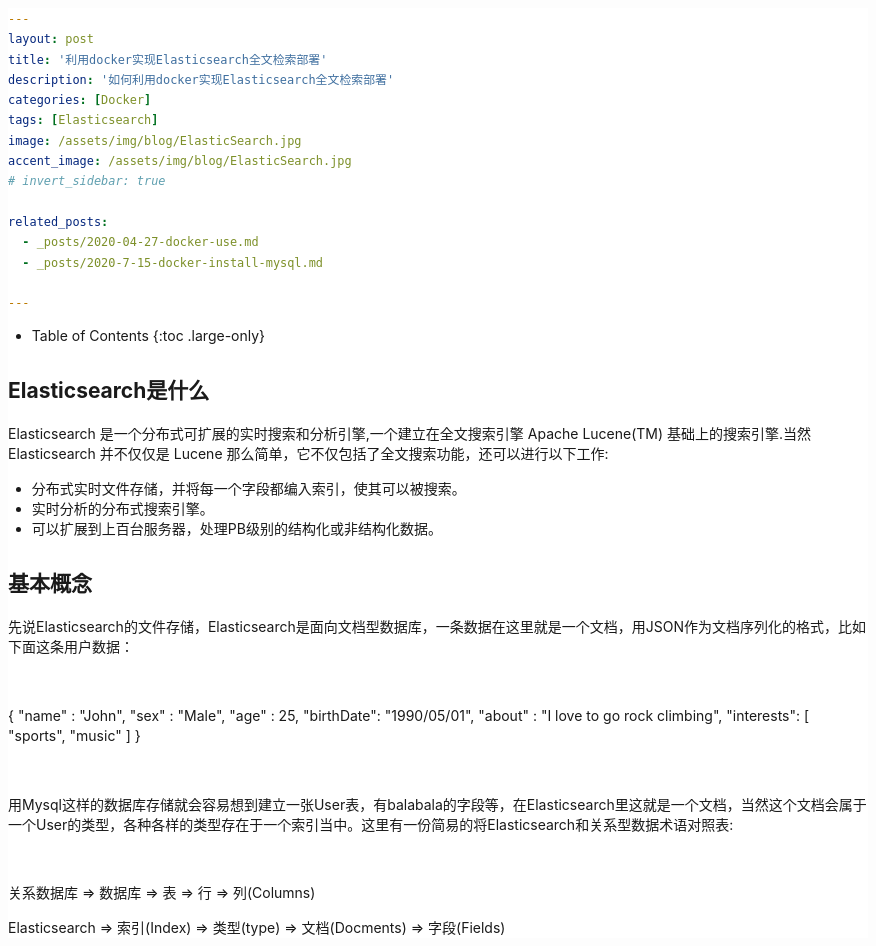 ```yaml
---
layout: post
title: '利用docker实现Elasticsearch全文检索部署'
description: '如何利用docker实现Elasticsearch全文检索部署'
categories: [Docker]
tags: [Elasticsearch]
image: /assets/img/blog/ElasticSearch.jpg
accent_image: /assets/img/blog/ElasticSearch.jpg
# invert_sidebar: true

related_posts:
  - _posts/2020-04-27-docker-use.md
  - _posts/2020-7-15-docker-install-mysql.md

---
```

- Table of Contents
{:toc .large-only}

## Elasticsearch是什么

Elasticsearch 是一个分布式可扩展的实时搜索和分析引擎,一个建立在全文搜索引擎 Apache Lucene(TM) 基础上的搜索引擎.当然 Elasticsearch 并不仅仅是 Lucene 那么简单，它不仅包括了全文搜索功能，还可以进行以下工作:

+ 分布式实时文件存储，并将每一个字段都编入索引，使其可以被搜索。
+ 实时分析的分布式搜索引擎。
+ 可以扩展到上百台服务器，处理PB级别的结构化或非结构化数据。

## 基本概念
先说Elasticsearch的文件存储，Elasticsearch是面向文档型数据库，一条数据在这里就是一个文档，用JSON作为文档序列化的格式，比如下面这条用户数据：

<br>

{
    "name" :     "John",
    "sex" :      "Male",
    "age" :      25,
    "birthDate": "1990/05/01",
    "about" :    "I love to go rock climbing",
    "interests": [ "sports", "music" ]
}

<br>

用Mysql这样的数据库存储就会容易想到建立一张User表，有balabala的字段等，在Elasticsearch里这就是一个文档，当然这个文档会属于一个User的类型，各种各样的类型存在于一个索引当中。这里有一份简易的将Elasticsearch和关系型数据术语对照表:

<br>

关系数据库     ⇒ 数据库 ⇒ 表    ⇒ 行    ⇒ 列(Columns)

Elasticsearch  ⇒ 索引(Index)   ⇒ 类型(type)  ⇒ 文档(Docments)  ⇒ 字段(Fields) 
